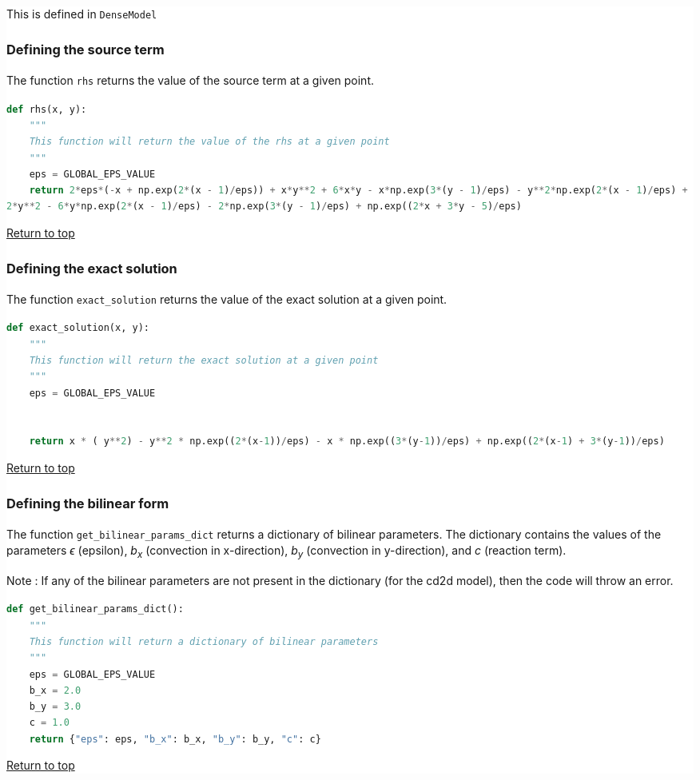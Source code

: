 This is defined in `DenseModel`
### Defining the source term

The function `rhs` returns the value of the source term at a given point.

```python
def rhs(x, y):
    """
    This function will return the value of the rhs at a given point
    """
    eps = GLOBAL_EPS_VALUE
    return 2*eps*(-x + np.exp(2*(x - 1)/eps)) + x*y**2 + 6*x*y - x*np.exp(3*(y - 1)/eps) - y**2*np.exp(2*(x - 1)/eps) + 2*y**2 - 6*y*np.exp(2*(x - 1)/eps) - 2*np.exp(3*(y - 1)/eps) + np.exp((2*x + 3*y - 5)/eps)

```
[Return to top](#contents)

### Defining the exact solution

The function `exact_solution` returns the value of the exact solution at a given point.

```python
def exact_solution(x, y):
    """
    This function will return the exact solution at a given point
    """
    eps = GLOBAL_EPS_VALUE
   

    return x * ( y**2) - y**2 * np.exp((2*(x-1))/eps) - x * np.exp((3*(y-1))/eps) + np.exp((2*(x-1) + 3*(y-1))/eps)

```
[Return to top](#contents)

### Defining the bilinear form

The function `get_bilinear_params_dict` returns a dictionary of bilinear parameters. The dictionary contains the values of the parameters $\epsilon$ (epsilon), $b_x$ (convection in x-direction), $b_y$ (convection in y-direction), and $c$ (reaction term).

Note : If any of the bilinear parameters are not present in the dictionary (for the cd2d model), then the code will throw an error.

```python
def get_bilinear_params_dict():
    """
    This function will return a dictionary of bilinear parameters
    """
    eps = GLOBAL_EPS_VALUE
    b_x = 2.0
    b_y = 3.0
    c = 1.0
    return {"eps": eps, "b_x": b_x, "b_y": b_y, "c": c}
```
[Return to top](#contents)
